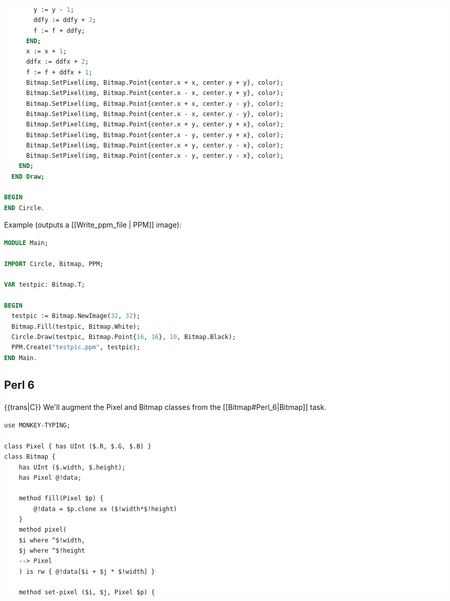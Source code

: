 ```modula3
        y := y - 1;
        ddfy := ddfy + 2;
        f := f + ddfy;
      END;
      x := x + 1;
      ddfx := ddfx + 2;
      f := f + ddfx + 1;
      Bitmap.SetPixel(img, Bitmap.Point{center.x + x, center.y + y}, color);
      Bitmap.SetPixel(img, Bitmap.Point{center.x - x, center.y + y}, color);
      Bitmap.SetPixel(img, Bitmap.Point{center.x + x, center.y - y}, color);
      Bitmap.SetPixel(img, Bitmap.Point{center.x - x, center.y - y}, color);
      Bitmap.SetPixel(img, Bitmap.Point{center.x + y, center.y + x}, color);
      Bitmap.SetPixel(img, Bitmap.Point{center.x - y, center.y + x}, color);
      Bitmap.SetPixel(img, Bitmap.Point{center.x + y, center.y - x}, color);
      Bitmap.SetPixel(img, Bitmap.Point{center.x - y, center.y - x}, color);
    END;
  END Draw;

BEGIN
END Circle.
```


Example (outputs a [[Write_ppm_file | PPM]] image):

```modula3
MODULE Main;

IMPORT Circle, Bitmap, PPM;

VAR testpic: Bitmap.T;

BEGIN
  testpic := Bitmap.NewImage(32, 32);
  Bitmap.Fill(testpic, Bitmap.White);
  Circle.Draw(testpic, Bitmap.Point{16, 16}, 10, Bitmap.Black);
  PPM.Create("testpic.ppm", testpic);
END Main.
```



## Perl 6

{{trans|C}}
We'll augment the Pixel and Bitmap classes from the [[Bitmap#Perl_6|Bitmap]] task.


```perl6
use MONKEY-TYPING;

class Pixel { has UInt ($.R, $.G, $.B) }
class Bitmap {
    has UInt ($.width, $.height);
    has Pixel @!data;

    method fill(Pixel $p) {
        @!data = $p.clone xx ($!width*$!height)
    }
    method pixel(
	$i where ^$!width,
	$j where ^$!height
	--> Pixel
    ) is rw { @!data[$i + $j * $!width] }

    method set-pixel ($i, $j, Pixel $p) {
```